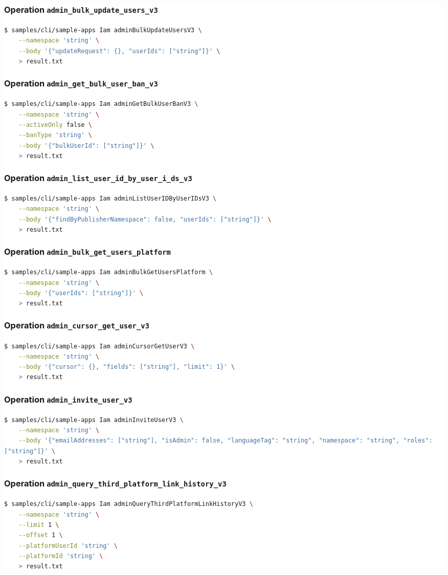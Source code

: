 ### Operation `admin_bulk_update_users_v3`
```sh
$ samples/cli/sample-apps Iam adminBulkUpdateUsersV3 \
    --namespace 'string' \
    --body '{"updateRequest": {}, "userIds": ["string"]}' \
    > result.txt
```

### Operation `admin_get_bulk_user_ban_v3`
```sh
$ samples/cli/sample-apps Iam adminGetBulkUserBanV3 \
    --namespace 'string' \
    --activeOnly false \
    --banType 'string' \
    --body '{"bulkUserId": ["string"]}' \
    > result.txt
```

### Operation `admin_list_user_id_by_user_i_ds_v3`
```sh
$ samples/cli/sample-apps Iam adminListUserIDByUserIDsV3 \
    --namespace 'string' \
    --body '{"findByPublisherNamespace": false, "userIds": ["string"]}' \
    > result.txt
```

### Operation `admin_bulk_get_users_platform`
```sh
$ samples/cli/sample-apps Iam adminBulkGetUsersPlatform \
    --namespace 'string' \
    --body '{"userIds": ["string"]}' \
    > result.txt
```

### Operation `admin_cursor_get_user_v3`
```sh
$ samples/cli/sample-apps Iam adminCursorGetUserV3 \
    --namespace 'string' \
    --body '{"cursor": {}, "fields": ["string"], "limit": 1}' \
    > result.txt
```

### Operation `admin_invite_user_v3`
```sh
$ samples/cli/sample-apps Iam adminInviteUserV3 \
    --namespace 'string' \
    --body '{"emailAddresses": ["string"], "isAdmin": false, "languageTag": "string", "namespace": "string", "roles": ["string"]}' \
    > result.txt
```

### Operation `admin_query_third_platform_link_history_v3`
```sh
$ samples/cli/sample-apps Iam adminQueryThirdPlatformLinkHistoryV3 \
    --namespace 'string' \
    --limit 1 \
    --offset 1 \
    --platformUserId 'string' \
    --platformId 'string' \
    > result.txt
```
